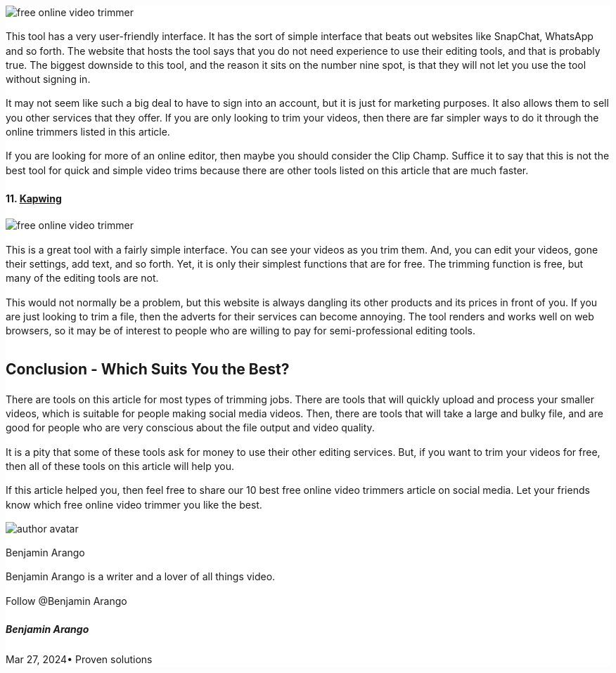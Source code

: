 ![free online video trimmer](https://images.wondershare.com/filmora/article-images/clipchamp-interface.jpg)

This tool has a very user-friendly interface. It has the sort of simple interface that beats out websites like SnapChat, WhatsApp and so forth. The website that hosts the tool says that you do not need experience to use their editing tools, and that is probably true. The biggest downside to this tool, and the reason it sits on the number nine spot, is that they will not let you use the tool without signing in.

It may not seem like such a big deal to have to sign into an account, but it is just for marketing purposes. It also allows them to sell you other services that they offer. If you are only looking to trim your videos, then there are far simpler ways to do it through the online trimmers listed in this article.

If you are looking for more of an online editor, then maybe you should consider the Clip Champ. Suffice it to say that this is not the best tool for quick and simple video trims because there are other tools listed on this article that are much faster.

#### 11. [Kapwing](https://www.kapwing.com/)

![free online video trimmer](https://images.wondershare.com/filmora/article-images/kapwing-interface.jpg)

This is a great tool with a fairly simple interface. You can see your videos as you trim them. And, you can edit your videos, gone their settings, add text, and so forth. Yet, it is only their simplest functions that are for free. The trimming function is free, but many of the editing tools are not.

This would not normally be a problem, but this website is always dangling its other products and its prices in front of you. If you are just looking to trim a file, then the adverts for their services can become annoying. The tool renders and works well on web browsers, so it may be of interest to people who are willing to pay for semi-professional editing tools.

## Conclusion - Which Suits You the Best?

There are tools on this article for most types of trimming jobs. There are tools that will quickly upload and process your smaller videos, which is suitable for people making social media videos. Then, there are tools that will take a large and bulky file, and are good for people who are very conscious about the file output and video quality.

It is a pity that some of these tools ask for money to use their other editing services. But, if you want to trim your videos for free, then all of these tools on this article will help you.

If this article helped you, then feel free to share our 10 best free online video trimmers article on social media. Let your friends know which free online video trimmer you like the best.

![author avatar](https://images.wondershare.com/filmora/article-images/benjamin-arango-author.jpg)

Benjamin Arango

Benjamin Arango is a writer and a lover of all things video.

Follow @Benjamin Arango

##### Benjamin Arango

 Mar 27, 2024• Proven solutions
